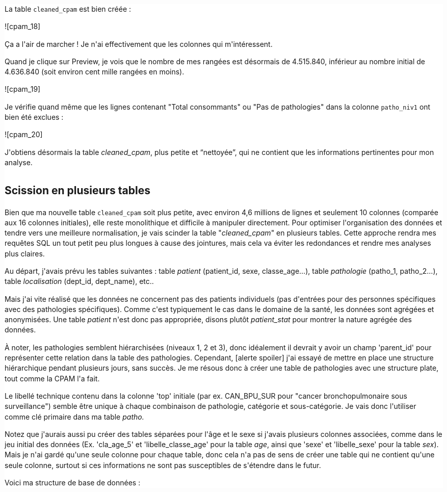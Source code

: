 La table `cleaned_cpam` est bien créée :

![cpam_18]

Ça a l'air de marcher ! Je n'ai effectivement que les colonnes qui m'intéressent.

Quand je clique sur Preview, je vois que le nombre de mes rangées est désormais de 4.515.840, inférieur au nombre initial de 4.636.840 (soit environ cent mille rangées en moins).

![cpam_19]

Je vérifie quand même que les lignes contenant "Total consommants" ou "Pas de pathologies" dans la colonne `patho_niv1` ont bien été exclues :

![cpam_20]

J'obtiens désormais la table *cleaned\_cpam*, plus petite et “nettoyée”, qui ne contient que les informations pertinentes pour mon analyse.

## Scission en plusieurs tables

Bien que ma nouvelle table `cleaned_cpam` soit plus petite, avec environ 4,6 millions de lignes et seulement 10 colonnes (comparée aux 16 colonnes initiales), elle reste monolithique et difficile à manipuler directement. Pour optimiser l'organisation des données et tendre vers une meilleure normalisation, je vais scinder la table "*cleaned\_cpam*" en plusieurs tables. Cette approche rendra mes requêtes SQL un tout petit peu plus longues à cause des jointures, mais cela va éviter les redondances et rendre mes analyses plus claires.

Au départ, j'avais prévu les tables suivantes : table *patient* (patient\_id, sexe, classe\_age…), table *pathologie* (patho\_1, patho\_2…), table *localisation* (dept\_id, dept\_name), etc..

Mais j'ai vite réalisé que les données ne concernent pas des patients individuels (pas d'entrées pour des personnes spécifiques avec des pathologies spécifiques). Comme c'est typiquement le cas dans le domaine de la santé, les données sont agrégées et anonymisées. Une table *patient* n'est donc pas appropriée, disons plutôt *patient\_stat* pour montrer la nature agrégée des données.

À noter, les pathologies semblent hiérarchisées (niveaux 1, 2 et 3), donc idéalement il devrait y avoir un champ 'parent\_id' pour représenter cette relation dans la table des pathologies. Cependant, \[alerte spoiler\] j'ai essayé de mettre en place une structure hiérarchique pendant plusieurs jours, sans succès. Je me résous donc à créer une table de pathologies avec une structure plate, tout comme la CPAM l'a fait.

Le libellé technique contenu dans la colonne 'top' initiale (par ex. CAN\_BPU\_SUR pour "cancer bronchopulmonaire sous surveillance") semble être unique à chaque combinaison de pathologie, catégorie et sous-catégorie. Je vais donc l'utiliser comme clé primaire dans ma table *patho.*

Notez que j'aurais aussi pu créer des tables séparées pour l'âge et le sexe si j'avais plusieurs colonnes associées, comme dans le jeu initial des données (Ex. 'cla\_age\_5' et 'libelle\_classe\_age' pour la table *age*, ainsi que 'sexe' et 'libelle\_sexe' pour la table *sex*). Mais je n'ai gardé qu'une seule colonne pour chaque table, donc cela n'a pas de sens de créer une table qui ne contient qu'une seule colonne, surtout si ces informations ne sont pas susceptibles de s'étendre dans le futur.

Voici ma structure de base de données :
